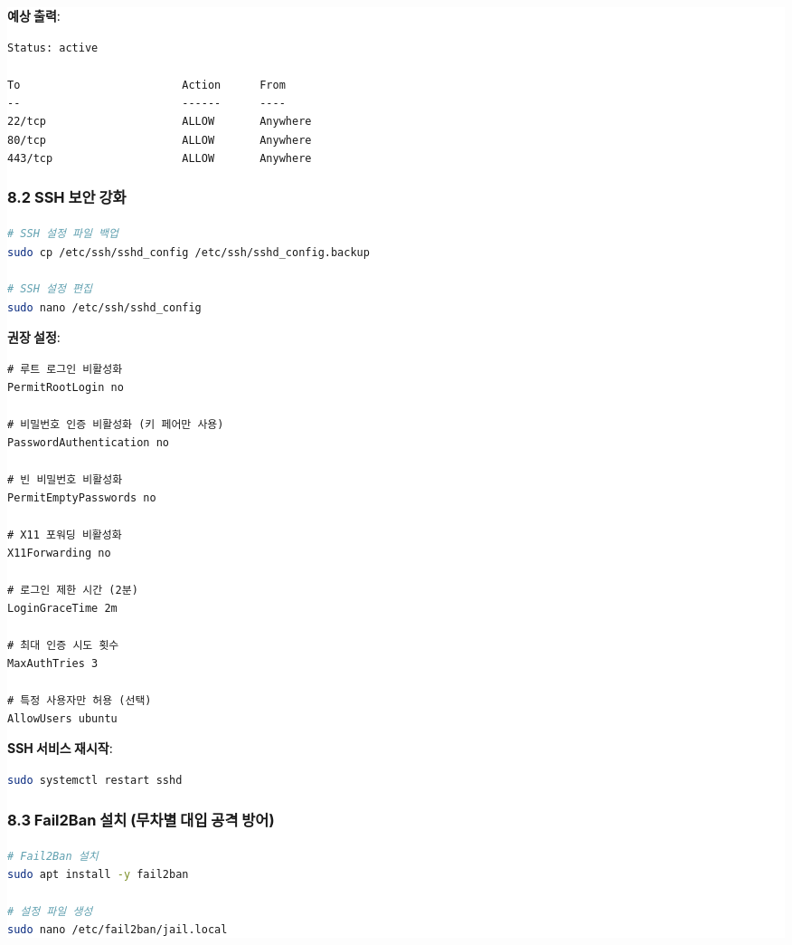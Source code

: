 **예상 출력**:
```
Status: active

To                         Action      From
--                         ------      ----
22/tcp                     ALLOW       Anywhere
80/tcp                     ALLOW       Anywhere
443/tcp                    ALLOW       Anywhere
```

### 8.2 SSH 보안 강화

```bash
# SSH 설정 파일 백업
sudo cp /etc/ssh/sshd_config /etc/ssh/sshd_config.backup

# SSH 설정 편집
sudo nano /etc/ssh/sshd_config
```

**권장 설정**:
```
# 루트 로그인 비활성화
PermitRootLogin no

# 비밀번호 인증 비활성화 (키 페어만 사용)
PasswordAuthentication no

# 빈 비밀번호 비활성화
PermitEmptyPasswords no

# X11 포워딩 비활성화
X11Forwarding no

# 로그인 제한 시간 (2분)
LoginGraceTime 2m

# 최대 인증 시도 횟수
MaxAuthTries 3

# 특정 사용자만 허용 (선택)
AllowUsers ubuntu
```

**SSH 서비스 재시작**:
```bash
sudo systemctl restart sshd
```

### 8.3 Fail2Ban 설치 (무차별 대입 공격 방어)

```bash
# Fail2Ban 설치
sudo apt install -y fail2ban

# 설정 파일 생성
sudo nano /etc/fail2ban/jail.local
```
